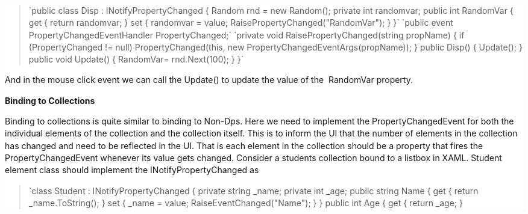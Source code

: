 


<blockquote>`public class Disp : INotifyPropertyChanged
{
Random rnd = new Random();
private int randomvar;
public int RandomVar
{
get { return randomvar; }
set
{
randomvar = value;
RaisePropertyChanged("RandomVar");
}
}`
`public event PropertyChangedEventHandler PropertyChanged;`
`private void RaisePropertyChanged(string propName)
{
if (PropertyChanged != null)
PropertyChanged(this, new PropertyChangedEventArgs(propName));
}
public Disp()
{
Update();
}
public void Update()
{
RandomVar= rnd.Next(100);
}
}`</blockquote>


And in the mouse click event we can call the Update() to update the value of the  RandomVar property.

**Binding to Collections**

Binding to collections is quite similar to binding to Non-Dps. Here we need to implement the PropertyChangedEvent for both the individual elements of the collection and the collection itself. This is to inform the UI that the number of elements in the collection has changed and need to be reflected in the UI. That is each element in the collection should be a property that fires the PropertyChangedEvent whenever its value gets changed. Consider a students collection bound to a listbox in XAML. Student element class should implement the INotifyPropertyChanged as


<blockquote>`class Student : INotifyPropertyChanged
{
private string _name;
private int _age;
public string Name
{
get
{
return _name.ToString();
}
set
{
_name = value;
RaiseEventChanged("Name");
}
}
public int Age
{
get
{
return _age;
}